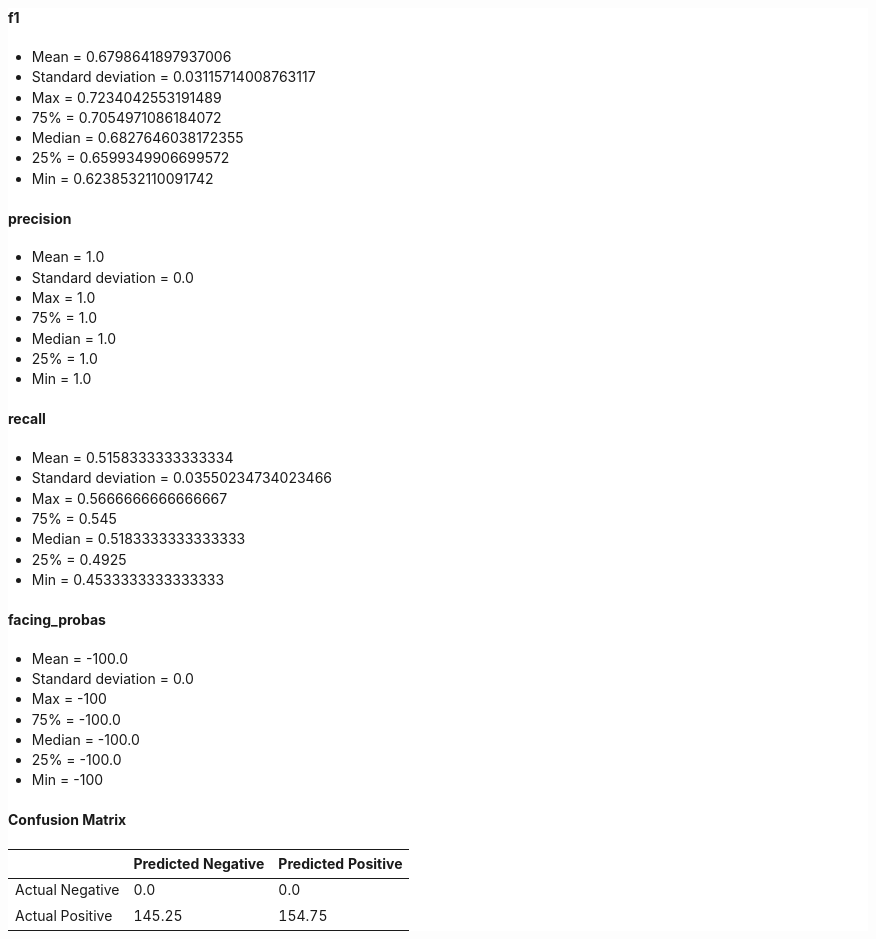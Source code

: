 #### f1
- Mean = 0.6798641897937006
- Standard deviation = 0.03115714008763117
- Max = 0.7234042553191489
- 75% = 0.7054971086184072
- Median = 0.6827646038172355
- 25% = 0.6599349906699572
- Min = 0.6238532110091742

#### precision
- Mean = 1.0
- Standard deviation = 0.0
- Max = 1.0
- 75% = 1.0
- Median = 1.0
- 25% = 1.0
- Min = 1.0

#### recall
- Mean = 0.5158333333333334
- Standard deviation = 0.03550234734023466
- Max = 0.5666666666666667
- 75% = 0.545
- Median = 0.5183333333333333
- 25% = 0.4925
- Min = 0.4533333333333333

#### facing_probas
- Mean = -100.0
- Standard deviation = 0.0
- Max = -100
- 75% = -100.0
- Median = -100.0
- 25% = -100.0
- Min = -100

#### Confusion Matrix
|  | Predicted Negative | Predicted Positive |
| --- | --- | --- |
| Actual Negative | 0.0 | 0.0 |
| Actual Positive | 145.25 | 154.75 |

